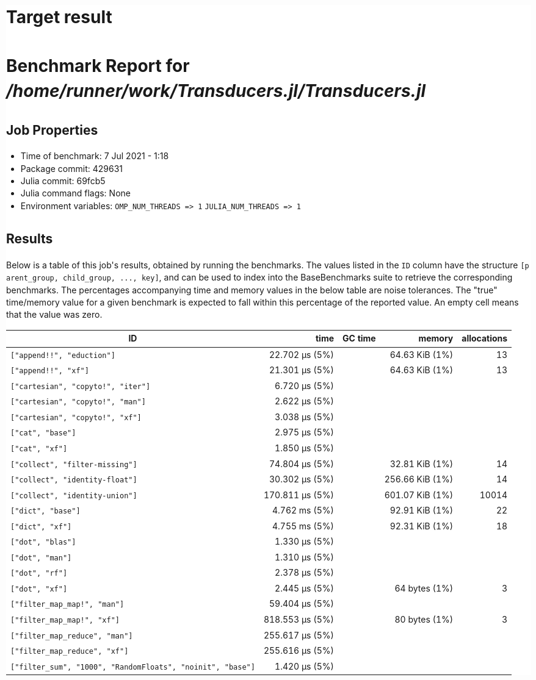 # Target result
# Benchmark Report for */home/runner/work/Transducers.jl/Transducers.jl*

## Job Properties
* Time of benchmark: 7 Jul 2021 - 1:18
* Package commit: 429631
* Julia commit: 69fcb5
* Julia command flags: None
* Environment variables: `OMP_NUM_THREADS => 1` `JULIA_NUM_THREADS => 1`

## Results
Below is a table of this job's results, obtained by running the benchmarks.
The values listed in the `ID` column have the structure `[parent_group, child_group, ..., key]`, and can be used to
index into the BaseBenchmarks suite to retrieve the corresponding benchmarks.
The percentages accompanying time and memory values in the below table are noise tolerances. The "true"
time/memory value for a given benchmark is expected to fall within this percentage of the reported value.
An empty cell means that the value was zero.

| ID                                                             | time            | GC time | memory          | allocations |
|----------------------------------------------------------------|----------------:|--------:|----------------:|------------:|
| `["append!!", "eduction"]`                                     |  22.702 μs (5%) |         |  64.63 KiB (1%) |          13 |
| `["append!!", "xf"]`                                           |  21.301 μs (5%) |         |  64.63 KiB (1%) |          13 |
| `["cartesian", "copyto!", "iter"]`                             |   6.720 μs (5%) |         |                 |             |
| `["cartesian", "copyto!", "man"]`                              |   2.622 μs (5%) |         |                 |             |
| `["cartesian", "copyto!", "xf"]`                               |   3.038 μs (5%) |         |                 |             |
| `["cat", "base"]`                                              |   2.975 μs (5%) |         |                 |             |
| `["cat", "xf"]`                                                |   1.850 μs (5%) |         |                 |             |
| `["collect", "filter-missing"]`                                |  74.804 μs (5%) |         |  32.81 KiB (1%) |          14 |
| `["collect", "identity-float"]`                                |  30.302 μs (5%) |         | 256.66 KiB (1%) |          14 |
| `["collect", "identity-union"]`                                | 170.811 μs (5%) |         | 601.07 KiB (1%) |       10014 |
| `["dict", "base"]`                                             |   4.762 ms (5%) |         |  92.91 KiB (1%) |          22 |
| `["dict", "xf"]`                                               |   4.755 ms (5%) |         |  92.31 KiB (1%) |          18 |
| `["dot", "blas"]`                                              |   1.330 μs (5%) |         |                 |             |
| `["dot", "man"]`                                               |   1.310 μs (5%) |         |                 |             |
| `["dot", "rf"]`                                                |   2.378 μs (5%) |         |                 |             |
| `["dot", "xf"]`                                                |   2.445 μs (5%) |         |   64 bytes (1%) |           3 |
| `["filter_map_map!", "man"]`                                   |  59.404 μs (5%) |         |                 |             |
| `["filter_map_map!", "xf"]`                                    | 818.553 μs (5%) |         |   80 bytes (1%) |           3 |
| `["filter_map_reduce", "man"]`                                 | 255.617 μs (5%) |         |                 |             |
| `["filter_map_reduce", "xf"]`                                  | 255.616 μs (5%) |         |                 |             |
| `["filter_sum", "1000", "RandomFloats", "noinit", "base"]`     |   1.420 μs (5%) |         |                 |             |